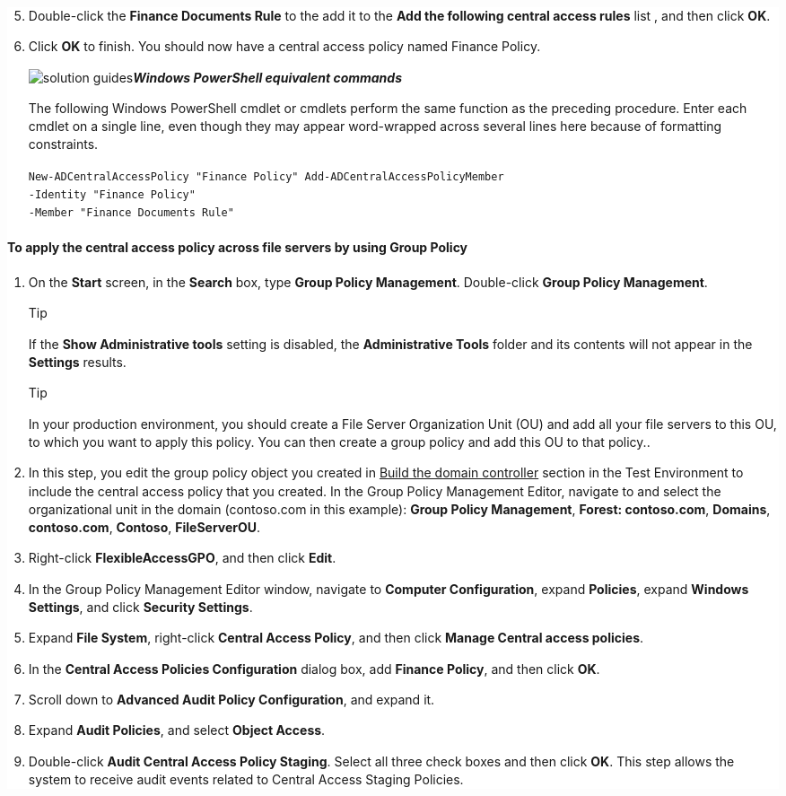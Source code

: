 5. Double-click the **Finance Documents Rule** to the add it to the **Add the following central access rules** list , and then click **OK**.  

6. Click **OK** to finish. You should now have a central access policy named Finance Policy.  

   ![solution guides](media/Deploy-a-Central-Access-Policy--Demonstration-Steps-/PowerShellLogoSmall.gif)***<em>Windows PowerShell equivalent commands</em>***  

   The following Windows PowerShell cmdlet or cmdlets perform the same function as the preceding procedure. Enter each cmdlet on a single line, even though they may appear word-wrapped across several lines here because of formatting constraints.  

   ```  
   New-ADCentralAccessPolicy "Finance Policy" Add-ADCentralAccessPolicyMember   
   -Identity "Finance Policy"   
   -Member "Finance Documents Rule"  

   ```  

#### To apply the central access policy across file servers by using Group Policy  

1.  On the **Start** screen, in the **Search** box, type **Group Policy Management**. Double-click **Group Policy Management**.  

    > [!TIP]  
    > If the **Show Administrative tools** setting is disabled, the **Administrative Tools** folder and its contents will not appear in the **Settings** results.  

    > [!TIP]  
    > In your production environment, you should create a File Server Organization Unit (OU) and add all your file servers to this OU, to which you want to apply this policy. You can then create a group policy and add this OU to that policy..  

2.  In this step, you edit the group policy object you created in [Build the domain controller](Appendix-B--Setting-Up-the-Test-Environment.md#BKMK_Build) section in the Test Environment to include the central access policy that you created. In the Group Policy Management Editor, navigate to and select the organizational unit in the domain (contoso.com in this example): **Group Policy Management**, **Forest: contoso.com**, **Domains**, **contoso.com**, **Contoso**, **FileServerOU**.  

3.  Right-click **FlexibleAccessGPO**, and then click **Edit**.  

4.  In the Group Policy Management Editor window, navigate to **Computer Configuration**, expand **Policies**, expand **Windows Settings**, and click **Security Settings**.  

5.  Expand **File System**, right-click **Central Access Policy**, and then click **Manage Central access policies**.  

6.  In the **Central Access Policies Configuration** dialog box, add **Finance Policy**, and then click **OK**.  

7.  Scroll down to **Advanced Audit Policy Configuration**, and expand it.  

8.  Expand **Audit Policies**, and select **Object Access**.  

9. Double-click **Audit Central Access Policy Staging**. Select all three check boxes and then click **OK**. This step allows the system to receive audit events related to Central Access Staging Policies.  
